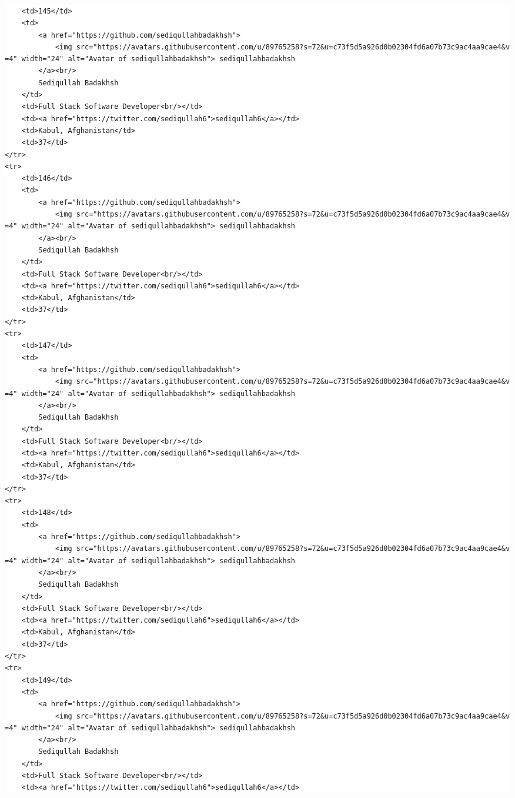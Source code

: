 		<td>145</td>
		<td>
			<a href="https://github.com/sediqullahbadakhsh">
				<img src="https://avatars.githubusercontent.com/u/89765258?s=72&u=c73f5d5a926d0b02304fd6a07b73c9ac4aa9cae4&v=4" width="24" alt="Avatar of sediqullahbadakhsh"> sediqullahbadakhsh
			</a><br/>
			Sediqullah Badakhsh
		</td>
		<td>Full Stack Software Developer<br/></td>
		<td><a href="https://twitter.com/sediqullah6">sediqullah6</a></td>
		<td>Kabul, Afghanistan</td>
		<td>37</td>
	</tr>
	<tr>
		<td>146</td>
		<td>
			<a href="https://github.com/sediqullahbadakhsh">
				<img src="https://avatars.githubusercontent.com/u/89765258?s=72&u=c73f5d5a926d0b02304fd6a07b73c9ac4aa9cae4&v=4" width="24" alt="Avatar of sediqullahbadakhsh"> sediqullahbadakhsh
			</a><br/>
			Sediqullah Badakhsh
		</td>
		<td>Full Stack Software Developer<br/></td>
		<td><a href="https://twitter.com/sediqullah6">sediqullah6</a></td>
		<td>Kabul, Afghanistan</td>
		<td>37</td>
	</tr>
	<tr>
		<td>147</td>
		<td>
			<a href="https://github.com/sediqullahbadakhsh">
				<img src="https://avatars.githubusercontent.com/u/89765258?s=72&u=c73f5d5a926d0b02304fd6a07b73c9ac4aa9cae4&v=4" width="24" alt="Avatar of sediqullahbadakhsh"> sediqullahbadakhsh
			</a><br/>
			Sediqullah Badakhsh
		</td>
		<td>Full Stack Software Developer<br/></td>
		<td><a href="https://twitter.com/sediqullah6">sediqullah6</a></td>
		<td>Kabul, Afghanistan</td>
		<td>37</td>
	</tr>
	<tr>
		<td>148</td>
		<td>
			<a href="https://github.com/sediqullahbadakhsh">
				<img src="https://avatars.githubusercontent.com/u/89765258?s=72&u=c73f5d5a926d0b02304fd6a07b73c9ac4aa9cae4&v=4" width="24" alt="Avatar of sediqullahbadakhsh"> sediqullahbadakhsh
			</a><br/>
			Sediqullah Badakhsh
		</td>
		<td>Full Stack Software Developer<br/></td>
		<td><a href="https://twitter.com/sediqullah6">sediqullah6</a></td>
		<td>Kabul, Afghanistan</td>
		<td>37</td>
	</tr>
	<tr>
		<td>149</td>
		<td>
			<a href="https://github.com/sediqullahbadakhsh">
				<img src="https://avatars.githubusercontent.com/u/89765258?s=72&u=c73f5d5a926d0b02304fd6a07b73c9ac4aa9cae4&v=4" width="24" alt="Avatar of sediqullahbadakhsh"> sediqullahbadakhsh
			</a><br/>
			Sediqullah Badakhsh
		</td>
		<td>Full Stack Software Developer<br/></td>
		<td><a href="https://twitter.com/sediqullah6">sediqullah6</a></td>